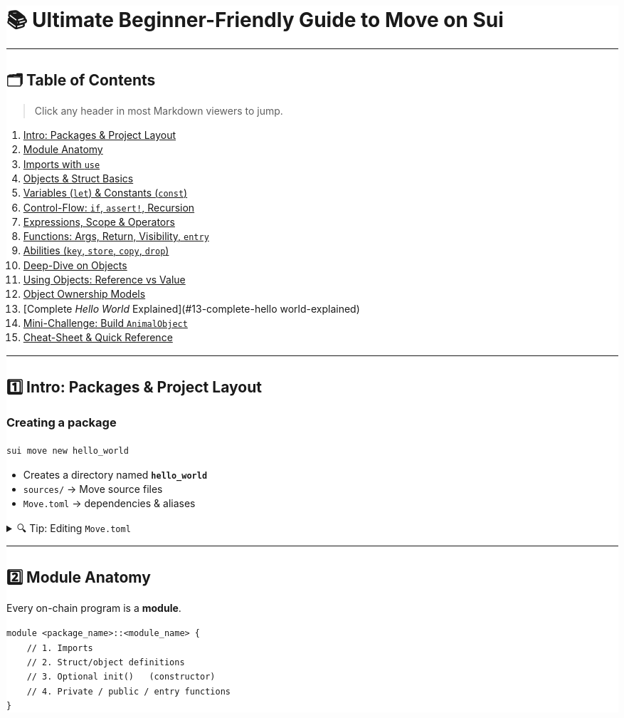 # 📚 **Ultimate Beginner-Friendly Guide to Move on Sui**

---

## 🗂️ Table of Contents

> Click any header in most Markdown viewers to jump.

1. [Intro: Packages & Project Layout](#1-intro-packages--project-layout)
2. [Module Anatomy](#2-module-anatomy)
3. [Imports with `use`](#3-imports-with-use)
4. [Objects & Struct Basics](#4-objects--struct-basics)
5. [Variables (`let`) & Constants (`const`)](#5-variables-let--constants-const)
6. [Control-Flow: `if`, `assert!`, Recursion](#6-control-flow-if-assert-recursion)
7. [Expressions, Scope & Operators](#7-expressions-scope--operators)
8. [Functions: Args, Return, Visibility, `entry`](#8-functions-args-return-visibility-entry)
9. [Abilities (`key`, `store`, `copy`, `drop`)](#9-abilities-key-store-copy-drop)
10. [Deep-Dive on Objects](#10-deep-dive-on-objects)
11. [Using Objects: Reference vs Value](#11-using-objects-reference-vs-value)
12. [Object Ownership Models](#12-object-ownership-models)
13. \[Complete *Hello World* Explained]\(#13-complete-hello world-explained)
14. [Mini-Challenge: Build `AnimalObject`](#14-mini-challenge-build-animalobject)
15. [Cheat-Sheet & Quick Reference](#15-cheat-sheet--quick-reference)

---

## 1️⃣ Intro: Packages & Project Layout

### Creating a package

```bash
sui move new hello_world
```

* Creates a directory named **`hello_world`**
* `sources/` → Move source files
* `Move.toml` → dependencies & aliases

<details><summary>🔍 Tip: Editing <code>Move.toml</code></summary></details>

---

## 2️⃣ Module Anatomy

Every on-chain program is a **module**.

```move
module <package_name>::<module_name> {
    // 1. Imports
    // 2. Struct/object definitions
    // 3. Optional init()   (constructor)
    // 4. Private / public / entry functions
}
```
